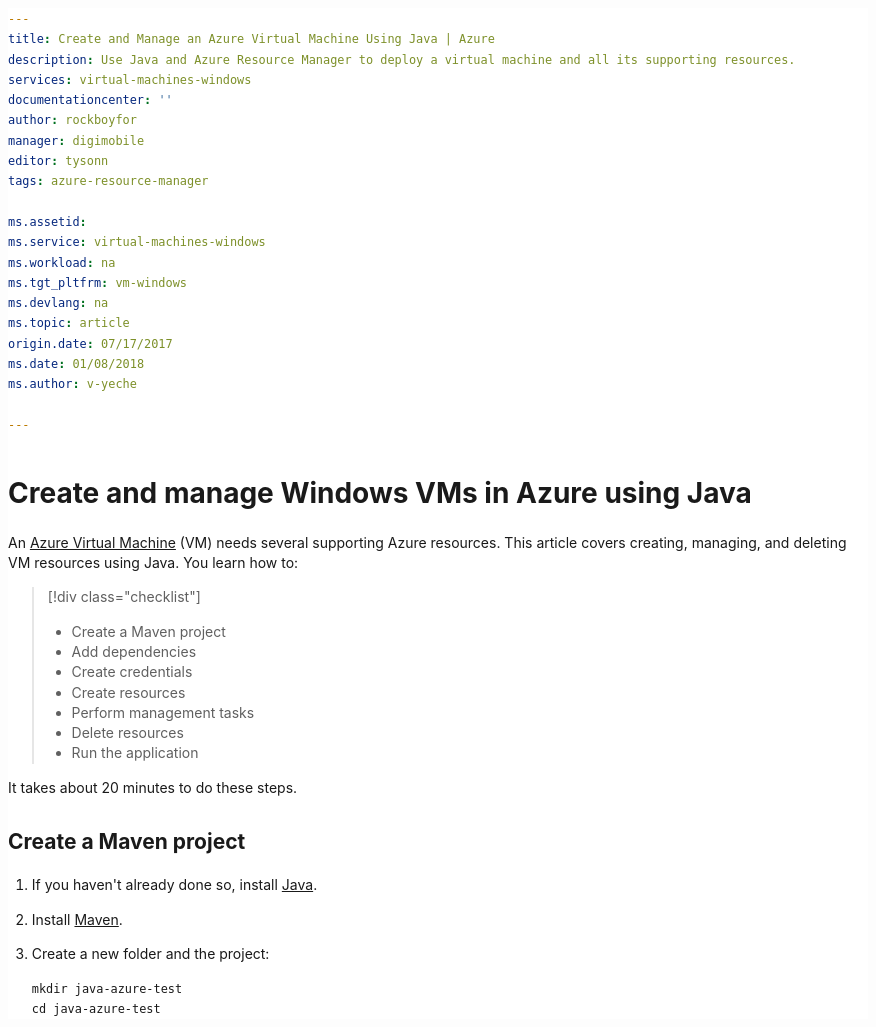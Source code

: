 ```yaml
---
title: Create and Manage an Azure Virtual Machine Using Java | Azure
description: Use Java and Azure Resource Manager to deploy a virtual machine and all its supporting resources.
services: virtual-machines-windows
documentationcenter: ''
author: rockboyfor
manager: digimobile
editor: tysonn
tags: azure-resource-manager

ms.assetid: 
ms.service: virtual-machines-windows
ms.workload: na
ms.tgt_pltfrm: vm-windows
ms.devlang: na
ms.topic: article
origin.date: 07/17/2017
ms.date: 01/08/2018
ms.author: v-yeche

---
```

# Create and manage Windows VMs in Azure using Java

An [Azure Virtual Machine](overview.md?toc=%2fvirtual-machines%2fwindows%2ftoc.json) (VM) needs several supporting Azure resources. This article covers creating, managing, and deleting VM resources using Java. You learn how to:

> [!div class="checklist"]
> * Create a Maven project
> * Add dependencies
> * Create credentials
> * Create resources
> * Perform management tasks
> * Delete resources
> * Run the application

It takes about 20 minutes to do these steps.

## Create a Maven project

1. If you haven't already done so, install [Java](http://www.oracle.com/technetwork/java/javase/downloads/index.html).
2. Install [Maven](http://maven.apache.org/download.cgi).
3. Create a new folder and the project:

    ```
    mkdir java-azure-test
    cd java-azure-test
